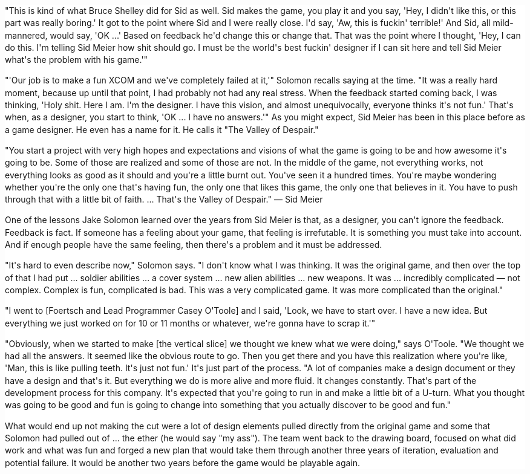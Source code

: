 
"This is kind of what Bruce Shelley did for Sid as well. Sid makes the game, you play it and you say, 'Hey, I didn't like this, or this part was really boring.' It got to the point where Sid and I were really close. I'd say, 'Aw, this is fuckin' terrible!' And Sid, all mild-mannered, would say, 'OK ...' Based on feedback he'd change this or change that. That was the point where I thought, 'Hey, I can do this. I'm telling Sid Meier how shit should go. I must be the world's best fuckin' designer if I can sit here and tell Sid Meier what's the problem with his game.'"

"'Our job is to make a fun XCOM and we've completely failed at it,'" Solomon recalls saying at the time. "It was a really hard moment, because up until that point, I had probably not had any real stress. When the feedback started coming back, I was thinking, 'Holy shit. Here I am. I'm the designer. I have this vision, and almost unequivocally, everyone thinks it's not fun.' That's when, as a designer, you start to think, 'OK ... I have no answers.'"
As you might expect, Sid Meier has been in this place before as a game designer. He even has a name for it. He calls it "The Valley of Despair."


"You start a project with very high hopes and expectations and visions of what the game is going to be and how awesome it's going to be. Some of those are realized and some of those are not. In the middle of the game, not everything works, not everything looks as good as it should and you're a little burnt out. You've seen it a hundred times. You're maybe wondering whether you're the only one that's having fun, the only one that likes this game, the only one that believes in it. You have to push through that with a little bit of faith. ... That's the Valley of Despair." — Sid Meier

One of the lessons Jake Solomon learned over the years from Sid Meier is that, as a designer, you can't ignore the feedback. Feedback is fact. If someone has a feeling about your game, that feeling is irrefutable. It is something you must take into account. And if enough people have the same feeling, then there's a problem and it must be addressed.

"It's hard to even describe now," Solomon says. "I don't know what I was thinking. It was the original game, and then over the top of that I had put ... soldier abilities ... a cover system ... new alien abilities ... new weapons. It was ... incredibly complicated — not complex. Complex is fun, complicated is bad. This was a very complicated game. It was more complicated than the original."

"I went to [Foertsch and Lead Programmer Casey O'Toole] and I said, 'Look, we have to start over. I have a new idea. But everything we just worked on for 10 or 11 months or whatever, we're gonna have to scrap it.'"


"Obviously, when we started to make [the vertical slice] we thought we knew what we were doing," says O'Toole. "We thought we had all the answers. It seemed like the obvious route to go. Then you get there and you have this realization where you're like, 'Man, this is like pulling teeth. It's just not fun.' It's just part of the process.
"A lot of companies make a design document or they have a design and that's it. But everything we do is more alive and more fluid. It changes constantly. That's part of the development process for this company. It's expected that you're going to run in and make a little bit of a U-turn. What you thought was going to be good and fun is going to change into something that you actually discover to be good and fun."


What would end up not making the cut were a lot of design elements pulled directly from the original game and some that Solomon had pulled out of ... the ether (he would say "my ass"). The team went back to the drawing board, focused on what did work and what was fun and forged a new plan that would take them through another three years of iteration, evaluation and potential failure. It would be another two years before the game would be playable again.
